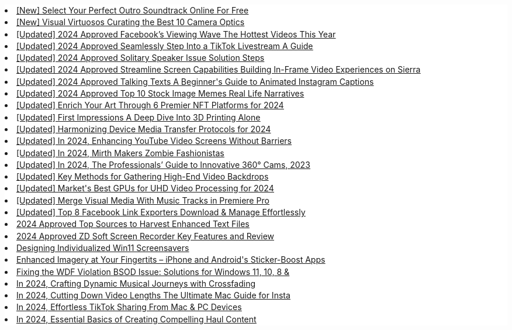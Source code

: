 <li><a href="https://fox-friendly.techidaily.com/new-select-your-perfect-outro-soundtrack-online-for-free/"><u>[New] Select Your Perfect Outro Soundtrack Online For Free</u></a></li>
<li><a href="https://fox-friendly.techidaily.com/new-visual-virtuosos-curating-the-best-10-camera-optics/"><u>[New] Visual Virtuosos Curating the Best 10 Camera Optics</u></a></li>
<li><a href="https://facebook-video-recording.techidaily.com/updated-2024-approved-facebooks-viewing-wave-the-hottest-videos-this-year/"><u>[Updated] 2024 Approved Facebook’s Viewing Wave The Hottest Videos This Year</u></a></li>
<li><a href="https://tiktok-videos.techidaily.com/updated-2024-approved-seamlessly-step-into-a-tiktok-livestream-a-guide/"><u>[Updated] 2024 Approved Seamlessly Step Into a TikTok Livestream A Guide</u></a></li>
<li><a href="https://fox-friendly.techidaily.com/updated-2024-approved-solitary-speaker-issue-solution-steps/"><u>[Updated] 2024 Approved Solitary Speaker Issue Solution Steps</u></a></li>
<li><a href="https://fox-friendly.techidaily.com/updated-2024-approved-streamline-screen-capabilities-building-in-frame-video-experiences-on-sierra/"><u>[Updated] 2024 Approved Streamline Screen Capabilities Building In-Frame Video Experiences on Sierra</u></a></li>
<li><a href="https://fox-friendly.techidaily.com/updated-2024-approved-talking-texts-a-beginners-guide-to-animated-instagram-captions/"><u>[Updated] 2024 Approved Talking Texts A Beginner's Guide to Animated Instagram Captions</u></a></li>
<li><a href="https://fox-friendly.techidaily.com/updated-2024-approved-top-10-stock-image-memes-real-life-narratives/"><u>[Updated] 2024 Approved Top 10 Stock Image Memes Real Life Narratives</u></a></li>
<li><a href="https://fox-friendly.techidaily.com/updated-enrich-your-art-through-6-premier-nft-platforms-for-2024/"><u>[Updated] Enrich Your Art Through 6 Premier NFT Platforms for 2024</u></a></li>
<li><a href="https://some-knowledge.techidaily.com/updated-first-impressions-a-deep-dive-into-3d-printing-alone/"><u>[Updated] First Impressions A Deep Dive Into 3D Printing Alone</u></a></li>
<li><a href="https://fox-friendly.techidaily.com/updated-harmonizing-device-media-transfer-protocols-for-2024/"><u>[Updated] Harmonizing Device Media Transfer Protocols for 2024</u></a></li>
<li><a href="https://youtube-lab.techidaily.com/ed-in-2024-enhancing-youtube-video-screens-without-barriers/"><u>[Updated] In 2024, Enhancing YouTube Video Screens Without Barriers</u></a></li>
<li><a href="https://fox-friendly.techidaily.com/updated-in-2024-mirth-makers-zombie-fashionistas/"><u>[Updated] In 2024, Mirth Makers Zombie Fashionistas</u></a></li>
<li><a href="https://fox-friendly.techidaily.com/updated-in-2024-the-professionals-guide-to-innovative-360-cams-2023/"><u>[Updated] In 2024, The Professionals’ Guide to Innovative 360° Cams, 2023</u></a></li>
<li><a href="https://fox-friendly.techidaily.com/updated-key-methods-for-gathering-high-end-video-backdrops/"><u>[Updated] Key Methods for Gathering High-End Video Backdrops</u></a></li>
<li><a href="https://fox-friendly.techidaily.com/updated-markets-best-gpus-for-uhd-video-processing-for-2024/"><u>[Updated] Market's Best GPUs for UHD Video Processing for 2024</u></a></li>
<li><a href="https://fox-friendly.techidaily.com/updated-merge-visual-media-with-music-tracks-in-premiere-pro/"><u>[Updated] Merge Visual Media With Music Tracks in Premiere Pro</u></a></li>
<li><a href="https://facebook-video-content.techidaily.com/updated-top-8-facebook-link-exporters-download-and-manage-effortlessly/"><u>[Updated] Top 8 Facebook Link Exporters Download & Manage Effortlessly</u></a></li>
<li><a href="https://some-tips.techidaily.com/2024-approved-top-sources-to-harvest-enhanced-text-files/"><u>2024 Approved Top Sources to Harvest Enhanced Text Files</u></a></li>
<li><a href="https://video-capture.techidaily.com/2024-approved-zd-soft-screen-recorder-key-features-and-review/"><u>2024 Approved ZD Soft Screen Recorder Key Features and Review</u></a></li>
<li><a href="https://win11-tips.techidaily.com/designing-individualized-win11-screensavers/"><u>Designing Individualized Win11 Screensavers</u></a></li>
<li><a href="https://fox-friendly.techidaily.com/enhanced-imagery-at-your-fingertits-iphone-and-androids-sticker-boost-apps/"><u>Enhanced Imagery at Your Fingertits – iPhone and Android's Sticker-Boost Apps</u></a></li>
<li><a href="https://network-issues.techidaily.com/fixing-the-wdf-violation-bsod-issue-solutions-for-windows-11-10-8-and/"><u>Fixing the WDF Violation BSOD Issue: Solutions for Windows 11, 10, 8 &</u></a></li>
<li><a href="https://fox-friendly.techidaily.com/in-2024-crafting-dynamic-musical-journeys-with-crossfading/"><u>In 2024, Crafting Dynamic Musical Journeys with Crossfading</u></a></li>
<li><a href="https://instagram-video-files.techidaily.com/in-2024-cutting-down-video-lengths-the-ultimate-mac-guide-for-insta/"><u>In 2024, Cutting Down Video Lengths The Ultimate Mac Guide for Insta</u></a></li>
<li><a href="https://tiktok-video-recordings.techidaily.com/in-2024-effortless-tiktok-sharing-from-mac-and-pc-devices/"><u>In 2024, Effortless TikTok Sharing From Mac & PC Devices</u></a></li>
<li><a href="https://fox-friendly.techidaily.com/in-2024-essential-basics-of-creating-compelling-haul-content/"><u>In 2024, Essential Basics of Creating Compelling Haul Content</u></a></li>